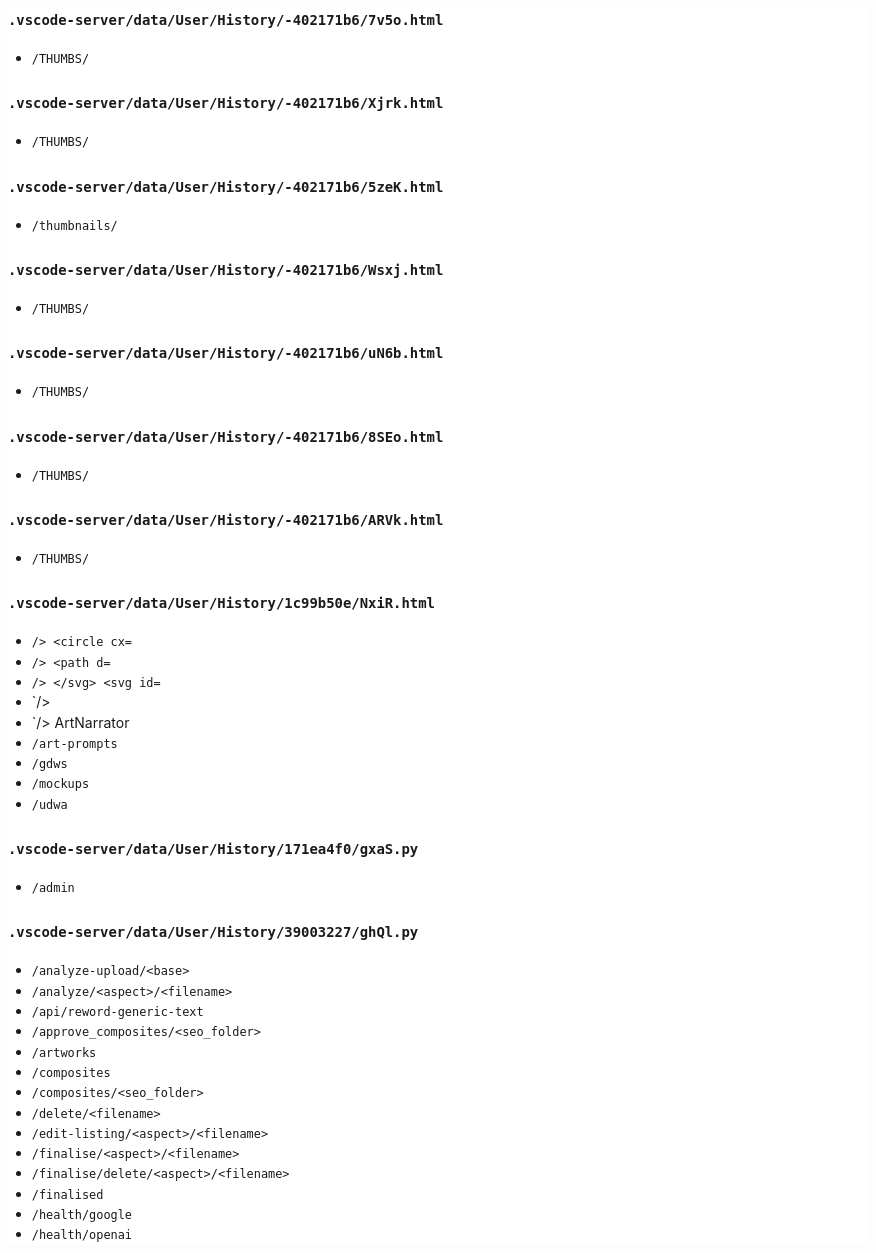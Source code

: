 ### `.vscode-server/data/User/History/-402171b6/7v5o.html`
- `/THUMBS/`

### `.vscode-server/data/User/History/-402171b6/Xjrk.html`
- `/THUMBS/`

### `.vscode-server/data/User/History/-402171b6/5zeK.html`
- `/thumbnails/`

### `.vscode-server/data/User/History/-402171b6/Wsxj.html`
- `/THUMBS/`

### `.vscode-server/data/User/History/-402171b6/uN6b.html`
- `/THUMBS/`

### `.vscode-server/data/User/History/-402171b6/8SEo.html`
- `/THUMBS/`

### `.vscode-server/data/User/History/-402171b6/ARVk.html`
- `/THUMBS/`

### `.vscode-server/data/User/History/1c99b50e/NxiR.html`
- `/>
        <circle cx=`
- `/>
        <path d=`
- `/>
      </svg>
      <svg id=`
- `/>
      </svg>
    </button>
  </div>
  <div class=`
- `/>
      ArtNarrator
    </a>
    <nav role=`
- `/art-prompts`
- `/gdws`
- `/mockups`
- `/udwa`

### `.vscode-server/data/User/History/171ea4f0/gxaS.py`
- `/admin`

### `.vscode-server/data/User/History/39003227/ghQl.py`
- `/analyze-upload/<base>`
- `/analyze/<aspect>/<filename>`
- `/api/reword-generic-text`
- `/approve_composites/<seo_folder>`
- `/artworks`
- `/composites`
- `/composites/<seo_folder>`
- `/delete/<filename>`
- `/edit-listing/<aspect>/<filename>`
- `/finalise/<aspect>/<filename>`
- `/finalise/delete/<aspect>/<filename>`
- `/finalised`
- `/health/google`
- `/health/openai`
